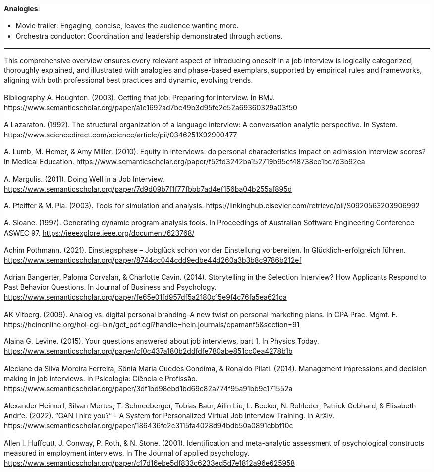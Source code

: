 **Analogies**:  
- Movie trailer: Engaging, concise, leaves the audience wanting more.  
- Orchestra conductor: Coordination and leadership demonstrated through actions.

---

This comprehensive overview ensures every relevant aspect of introducing oneself in a job interview is logically categorized, thoroughly explained, and illustrated with analogies and phase-based exemplars, supported by empirical rules and frameworks, aligning with both professional best practices and dynamic, evolving trends.

Bibliography
A. Houghton. (2003). Getting that job: Preparing for interview. In BMJ. https://www.semanticscholar.org/paper/a1e1692ad7bc49b3d95fe2e52a69360329a03f50

A Lazaraton. (1992). The structural organization of a language interview: A conversation analytic perspective. In System. https://www.sciencedirect.com/science/article/pii/0346251X92900477

A. Lumb, M. Homer, & Amy Miller. (2010). Equity in interviews: do personal characteristics impact on admission interview scores? In Medical Education. https://www.semanticscholar.org/paper/f52fd3242ba152719b95ef48738ee1bc7d3b92ea

A. Margulis. (2011). Doing Well in a Job Interview. https://www.semanticscholar.org/paper/7d9d09b7f1f77fbbb7ad4ef156ba04b255af895d

A. Pfeiffer & M. Pia. (2003). Tools for simulation and analysis. https://linkinghub.elsevier.com/retrieve/pii/S0920563203906992

A. Sloane. (1997). Generating dynamic program analysis tools. In Proceedings of Australian Software Engineering Conference ASWEC 97. https://ieeexplore.ieee.org/document/623768/

Achim Pothmann. (2021). Einstiegsphase – Jobglück schon vor der Einstellung vorbereiten. In Glücklich-erfolgreich führen. https://www.semanticscholar.org/paper/8744cc044cdd9edbe44d260a3b3b8c9786b212ef

Adrian Bangerter, Paloma Corvalan, & Charlotte Cavin. (2014). Storytelling in the Selection Interview? How Applicants Respond to Past Behavior Questions. In Journal of Business and Psychology. https://www.semanticscholar.org/paper/fe65e01fd957df5a2180c15e9f4c76fa5ea621ca

AK Vitberg. (2009). Analog vs. digital personal branding-A new twist on personal marketing plans. In CPA Prac. Mgmt. F. https://heinonline.org/hol-cgi-bin/get_pdf.cgi?handle=hein.journals/cpamanf5&section=91

Alaina G. Levine. (2015). Your questions answered about job interviews, part 1. In Physics Today. https://www.semanticscholar.org/paper/cf0c437a180b2ddfdfe780abe851cc0ea4278b1b

Aleciane da Silva Moreira Ferreira, Sônia Maria Guedes Gondima, & Ronaldo Pilati. (2014). Management impressions and decision making in job interviews. In Psicologia: Ciência e Profissão. https://www.semanticscholar.org/paper/3df1bd98ebd1bd69c82a774f95a91bb9c171552a

Alexander Heimerl, Silvan Mertes, T. Schneeberger, Tobias Baur, Ailin Liu, L. Becker, N. Rohleder, Patrick Gebhard, & Elisabeth Andr’e. (2022). “GAN I hire you?” - A System for Personalized Virtual Job Interview Training. In ArXiv. https://www.semanticscholar.org/paper/186436fe2c3115fa4028d94bdb50a0891cbbf10c

Allen I. Huffcutt, J. Conway, P. Roth, & N. Stone. (2001). Identification and meta-analytic assessment of psychological constructs measured in employment interviews. In The Journal of applied psychology. https://www.semanticscholar.org/paper/c17d16ebe5df833c6233ed5d7e1812a96e625958
